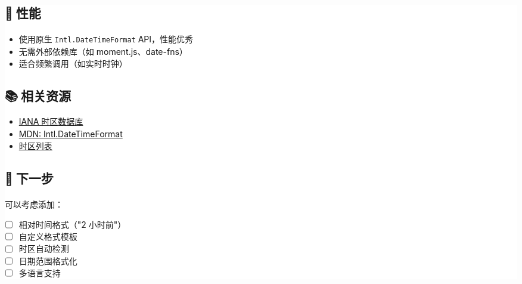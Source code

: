 ## 🚀 性能

- 使用原生 `Intl.DateTimeFormat` API，性能优秀
- 无需外部依赖库（如 moment.js、date-fns）
- 适合频繁调用（如实时时钟）

## 📚 相关资源

- [IANA 时区数据库](https://www.iana.org/time-zones)
- [MDN: Intl.DateTimeFormat](https://developer.mozilla.org/en-US/docs/Web/JavaScript/Reference/Global_Objects/Intl/DateTimeFormat)
- [时区列表](https://en.wikipedia.org/wiki/List_of_tz_database_time_zones)

## 🎯 下一步

可以考虑添加：
- [ ] 相对时间格式（"2 小时前"）
- [ ] 自定义格式模板
- [ ] 时区自动检测
- [ ] 日期范围格式化
- [ ] 多语言支持
